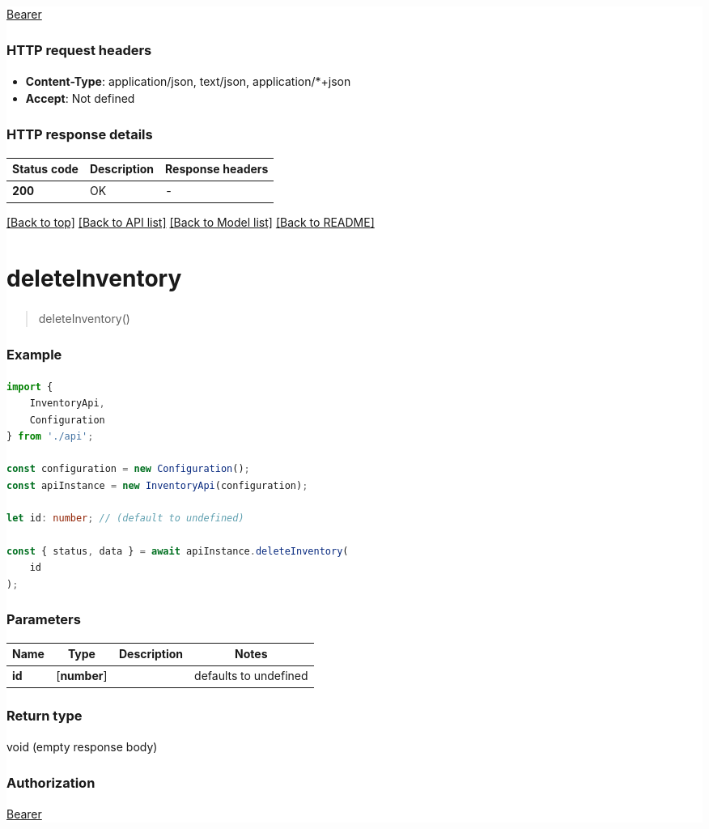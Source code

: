 [Bearer](../README.md#Bearer)

### HTTP request headers

 - **Content-Type**: application/json, text/json, application/*+json
 - **Accept**: Not defined


### HTTP response details
| Status code | Description | Response headers |
|-------------|-------------|------------------|
|**200** | OK |  -  |

[[Back to top]](#) [[Back to API list]](../README.md#documentation-for-api-endpoints) [[Back to Model list]](../README.md#documentation-for-models) [[Back to README]](../README.md)

# **deleteInventory**
> deleteInventory()


### Example

```typescript
import {
    InventoryApi,
    Configuration
} from './api';

const configuration = new Configuration();
const apiInstance = new InventoryApi(configuration);

let id: number; // (default to undefined)

const { status, data } = await apiInstance.deleteInventory(
    id
);
```

### Parameters

|Name | Type | Description  | Notes|
|------------- | ------------- | ------------- | -------------|
| **id** | [**number**] |  | defaults to undefined|


### Return type

void (empty response body)

### Authorization

[Bearer](../README.md#Bearer)
